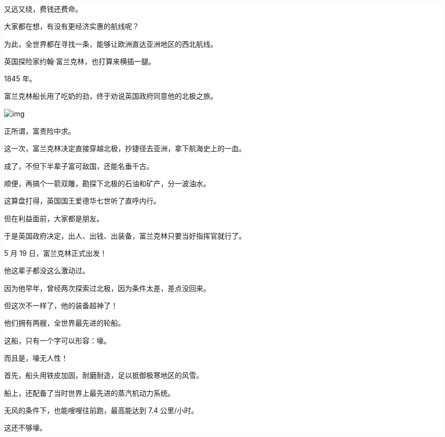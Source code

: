 又远又绕，费钱还费命。


大家都在想，有没有更经济实惠的航线呢？


为此，全世界都在寻找一条，能够让欧洲直达亚洲地区的西北航线。


英国探险家约翰·富兰克林，也打算来横插一腿。


1845 年。


富兰克林船长用了吃奶的劲，终于劝说英国政府同意他的北极之旅。


![img](https://picx.zhimg.com/v2-90c185661d35bba33655f7a09ab8a3cd.webp)

正所谓，富贵险中求。


这一次，富兰克林决定直接穿越北极，抄捷径去亚洲，拿下航海史上的一血。


成了，不但下半辈子富可敌国，还能名垂千古。


顺便，再搞个一箭双雕，勘探下北极的石油和矿产，分一波油水。


这算盘打得，英国国王爱德华七世听了直呼内行。


但在利益面前，大家都是朋友。


于是英国政府决定，出人、出钱、出装备，富兰克林只要当好指挥官就行了。


5 月 19 日，富兰克林正式出发！


他这辈子都没这么激动过。


因为他早年，曾经两次探索过北极，因为条件太差，差点没回来。


但这次不一样了，他的装备超神了！


他们拥有两艘，全世界最先进的轮船。


这船，只有一个字可以形容：壕。


而且是，壕无人性！


首先，船头用铁皮加固，耐磨耐造，足以抵御极寒地区的风雪。


船上，还配备了当时世界上最先进的蒸汽机动力系统。


无风的条件下，也能嗖嗖往前跑，最高能达到 7.4 公里/小时。


这还不够壕。

